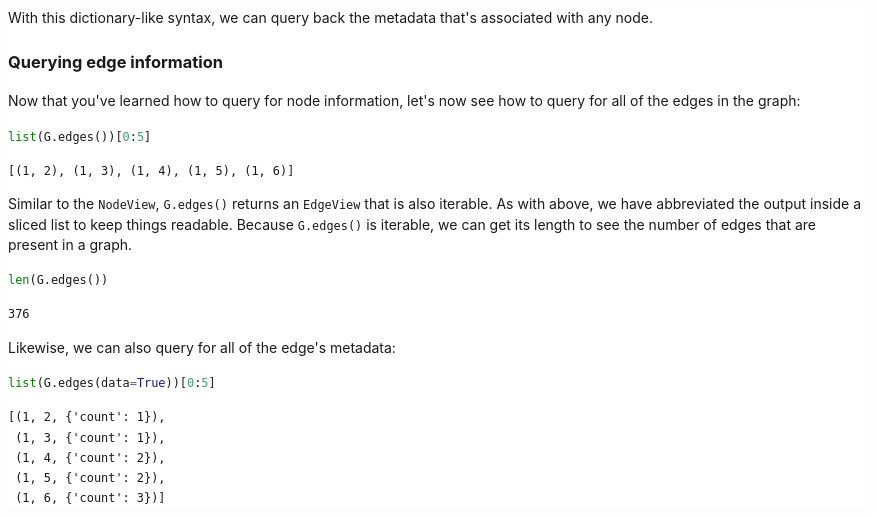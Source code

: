 With this dictionary-like syntax,
we can query back the metadata that's associated with any node.



### Querying edge information

Now that you've learned how to query for node information,
let's now see how to query for all of the edges in the graph:




```python
list(G.edges())[0:5]


```




    [(1, 2), (1, 3), (1, 4), (1, 5), (1, 6)]



Similar to the `NodeView`, `G.edges()` returns an `EdgeView` that is also iterable.
As with above, we have abbreviated the output inside a sliced list
to keep things readable.
Because `G.edges()` is iterable, we can get its length to see the number of edges
that are present in a graph.




```python
len(G.edges())


```




    376



Likewise, we can also query for all of the edge's metadata:




```python
list(G.edges(data=True))[0:5]


```




    [(1, 2, {'count': 1}),
     (1, 3, {'count': 1}),
     (1, 4, {'count': 2}),
     (1, 5, {'count': 2}),
     (1, 6, {'count': 3})]


[Konect]: http://konect.uni-koblenz.de/networks/moreno_seventh
[nxdocs]: https://networkx.readthedocs.io